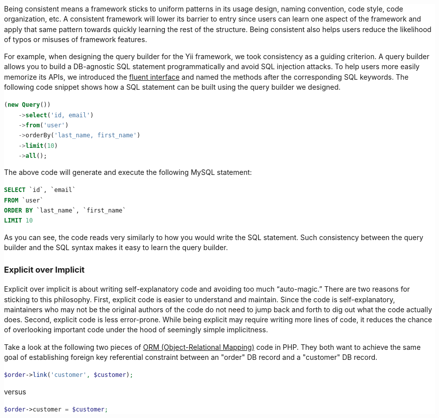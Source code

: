 Being consistent means a framework sticks to uniform patterns in its usage design, naming convention, code style, code organization, etc. A consistent framework will lower its barrier to entry since users can learn one aspect of the framework and apply that same pattern towards quickly learning the rest of the structure. Being consistent also helps users reduce the likelihood of typos or misuses of framework features.

For example, when designing the query builder for the Yii framework, we took consistency as a guiding criterion. A query builder allows you to build a DB-agnostic SQL statement programmatically and avoid SQL injection attacks. To help users more easily memorize its APIs, we introduced the [fluent interface](https://en.wikipedia.org/wiki/Fluent_interface) and named the methods after the corresponding SQL keywords. The following code snippet shows how a SQL statement can be built using the query builder we designed.

```sql
(new Query())
    ->select('id, email')
    ->from('user')
    ->orderBy('last_name, first_name')
    ->limit(10)
    ->all();
```

The above code will generate and execute the following MySQL statement:

```sql
SELECT `id`, `email`
FROM `user`
ORDER BY `last_name`, `first_name`
LIMIT 10
```

As you can see, the code reads very similarly to how you would write the SQL statement. Such consistency between the query builder and the SQL syntax makes it easy to learn the query builder.

###	Explicit over Implicit

Explicit over implicit is about writing self-explanatory code and avoiding too much “auto-magic.” There are two reasons for sticking to this philosophy. First, explicit code is easier to understand and maintain. Since the code is self-explanatory, maintainers who may not be the original authors of the code do not need to jump back and forth to dig out what the code actually does. Second, explicit code is less error-prone. While being explicit may require writing more lines of code, it reduces the chance of overlooking important code under the hood of seemingly simple implicitness.

Take a look at the following two pieces of [ORM (Object-Relational Mapping)](https://en.wikipedia.org/wiki/Object-relational_mapping) code in PHP. They both want to achieve the same goal of establishing foreign key referential constraint between an "order" DB record and a "customer" DB record.

```php
$order->link('customer', $customer);
```

versus

```php
$order->customer = $customer;
```
